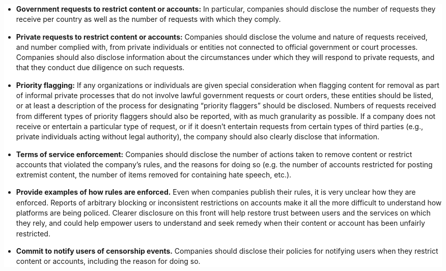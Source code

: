   - **Government requests to restrict content or accounts:** In particular, companies should disclose the number of requests they receive per country as well as the number of requests with which they comply.

  - **Private requests to restrict content or accounts:** Companies should disclose the volume and nature of requests received, and number complied with, from private individuals or entities not connected to official government or court processes. Companies should also disclose information about the circumstances under which they will respond to private requests, and that they conduct due diligence on such requests.

  - **Priority flagging:** If any organizations or individuals are given special consideration when flagging content for removal as part of informal private processes that do not involve lawful government requests or court orders, these entities should be listed, or at least a description of the process for designating “priority flaggers” should be disclosed. Numbers of requests received from different types of priority flaggers should also be reported, with as much granularity as possible. If a company does not receive or entertain a particular type of request, or if it doesn’t entertain requests from certain types of third parties (e.g., private individuals acting without legal authority), the company should also clearly disclose that information.

  - **Terms of service enforcement:** Companies should disclose the number of actions taken to remove content or restrict accounts that violated the company’s rules, and the reasons for doing so (e.g. the number of accounts restricted for posting extremist content, the number of items removed for containing hate speech, etc.).

- **Provide examples of how rules are enforced.** Even when companies publish their rules, it is very unclear how they are enforced. Reports of arbitrary blocking or inconsistent restrictions on accounts make it all the more difficult to understand how platforms are being policed. Clearer disclosure on this front will help restore trust between users and the services on which they rely, and could help empower users to understand and seek remedy when their content or account has been unfairly restricted.

- **Commit to notify users of censorship events.** Companies should disclose their policies for notifying users when they restrict content or accounts, including the reason for doing so.